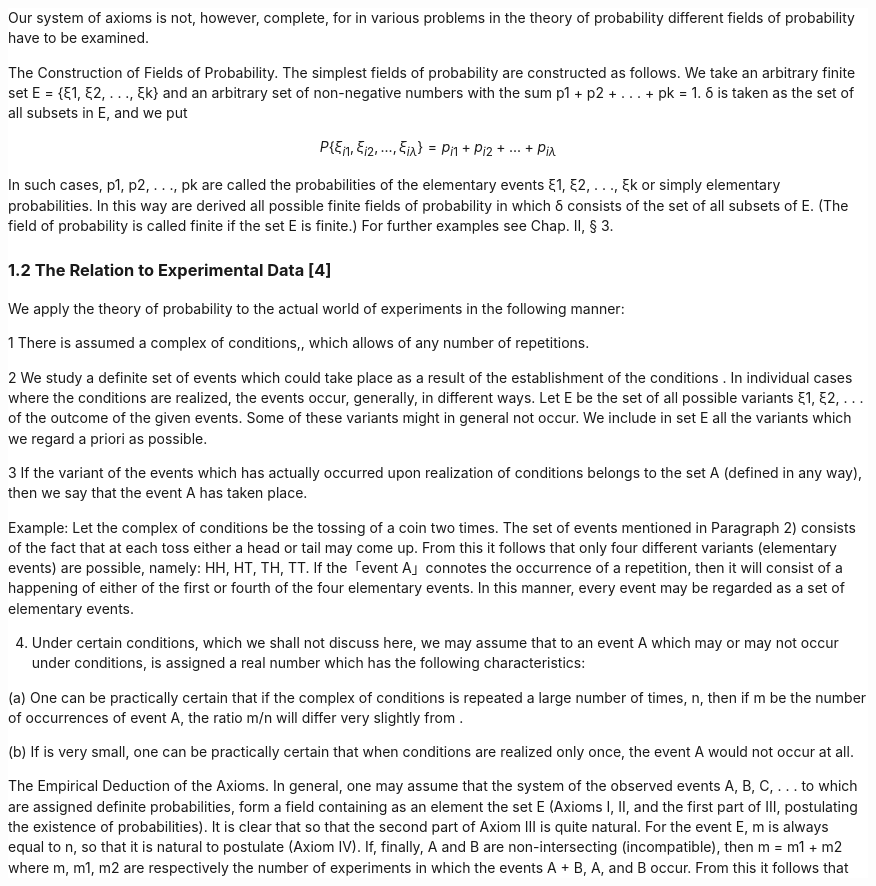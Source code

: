 Our system of axioms is not, however, complete, for in various problems in the theory of probability different fields of probability have to be examined.

The Construction of Fields of Probability. The simplest fields of probability are constructed as follows. We take an arbitrary finite set E = {ξ1, ξ2, . . ., ξk} and an arbitrary set of non-negative numbers with the sum p1 + p2 + . . . + pk = 1. δ is taken as the set of all subsets in E, and we put

$$P\{ξ_{i1}, ξ_{i2}, . . ., ξ_{iλ}\} = p_{i1} + p_{i2} + ... + p_{iλ}$$

In such cases, p1, p2, . . ., pk are called the probabilities of the elementary events ξ1, ξ2, . . ., ξk or simply elementary probabilities. In this way are derived all possible finite fields of probability in which δ consists of the set of all subsets of E. (The field of probability is called finite if the set E is finite.) For further examples see Chap. II, § 3.

### 1.2 The Relation to Experimental Data [4]

We apply the theory of probability to the actual world of experiments in the following manner:

1 There is assumed a complex of conditions,, which allows of any number of repetitions.

2 We study a definite set of events which could take place as a result of the establishment of the conditions . In individual cases where the conditions are realized, the events occur, generally, in different ways. Let E be the set of all possible variants ξ1, ξ2, . . . of the outcome of the given events. Some of these variants might in general not occur. We include in set E all the variants which we regard a priori as possible.

3 If the variant of the events which has actually occurred upon realization of conditions belongs to the set A (defined in any way), then we say that the event A has taken place.





Example: Let the complex of conditions be the tossing of a coin two times. The set of events mentioned in Paragraph 2) consists of the fact that at each toss either a head or tail may come up. From this it follows that only four different variants (elementary events) are possible, namely: HH, HT, TH, TT. If the「event A」connotes the occurrence of a repetition, then it will consist of a happening of either of the first or fourth of the four elementary events. In this manner, every event may be regarded as a set of elementary events.

4) Under certain conditions, which we shall not discuss here, we may assume that to an event A which may or may not occur under conditions, is assigned a real number which has the following characteristics:

(a) One can be practically certain that if the complex of conditions is repeated a large number of times, n, then if m be the number of occurrences of event A, the ratio m/n will differ very slightly from .

(b) If is very small, one can be practically certain that when conditions are realized only once, the event A would not occur at all.

The Empirical Deduction of the Axioms. In general, one may assume that the system of the observed events A, B, C, . . . to which are assigned definite probabilities, form a field containing as an element the set E (Axioms I, II, and the first part of III, postulating the existence of probabilities). It is clear that so that the second part of Axiom III is quite natural. For the event E, m is always equal to n, so that it is natural to postulate (Axiom IV). If, finally, A and B are non-intersecting (incompatible), then m = m1 + m2 where m, m1, m2 are respectively the number of experiments in which the events A + B, A, and B occur. From this it follows that
